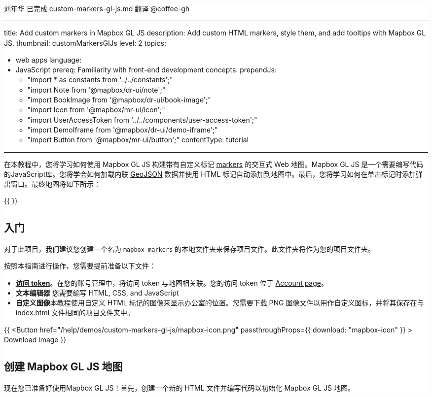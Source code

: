 刘年华 已完成 custom-markers-gl-js.md 翻译
@coffee-gh

---
title: Add custom markers in Mapbox GL JS
description: Add custom HTML markers, style them, and add tooltips with Mapbox GL JS.
thumbnail: customMarkersGlJs
level: 2
topics:
- web apps
language:
- JavaScript
prereq: Familiarity with front-end development concepts.
prependJs:
  - "import * as constants from '../../constants';"
  - "import Note from '@mapbox/dr-ui/note';"
  - "import BookImage from '@mapbox/dr-ui/book-image';"
  - "import Icon from '@mapbox/mr-ui/icon';"
  - "import UserAccessToken from '../../components/user-access-token';"
  - "import DemoIframe from '@mapbox/dr-ui/demo-iframe';"
  - "import Button from '@mapbox/mr-ui/button';"
contentType: tutorial
---
在本教程中，您将学习如何使用 Mapbox GL JS 构建带有自定义标记 [markers](/help/glossary/marker/) 的交互式 Web 地图。Mapbox GL JS 是一个需要编写代码的JavaScript库。您将学会如何加载内联 [GeoJSON](/help/glossary/geojson) 数据并使用 HTML 标记自动添加到地图中。最后，您将学习如何在单击标记时添加弹出窗口。最终地图将如下所示：

{{
  <DemoIframe src="/help/demos/custom-markers-gl-js/index.html" />
}}

## 入门

对于此项目，我们建议您创建一个名为 `mapbox-markers` 的本地文件夹来保存项目文件。此文件夹将作为您的项目文件夹。

按照本指南进行操作，您需要提前准备以下文件：

- [__访问 token__](/help/glossary/access-token/)。在您的账号管理中，将访问 token 与地图相关联。您的访问 token 位于 [Account page](https://www.mapbox.com/account)。
- **文本编辑器** 您需要编写 HTML, CSS, and JavaScript
- **自定义图像**本教程使用自定义 HTML 标记的图像来显示办公室的位置。您需要下载 PNG 图像文件以用作自定义图标，并将其保存在与 index.html 文件相同的项目文件夹中。

{{
<Button href="/help/demos/custom-markers-gl-js/mapbox-icon.png" passthroughProps={{ download: "mapbox-icon" }} >
    <Icon name='arrow-down' inline={true} /> Download image
</Button>
}}

## 创建 Mapbox GL JS 地图

现在您已准备好使用Mapbox GL JS！首先，创建一个新的 HTML 文件并编写代码以初始化 Mapbox GL JS 地图。
